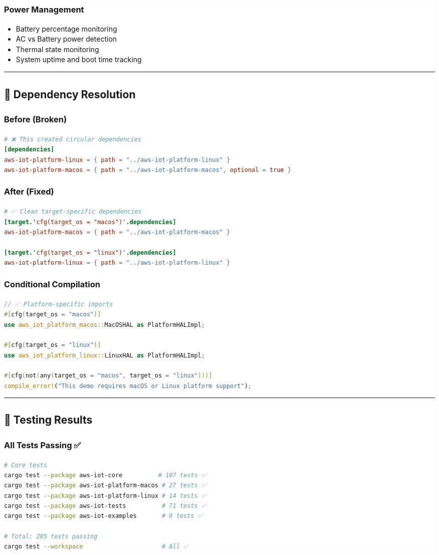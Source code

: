 ### **Power Management**
- Battery percentage monitoring
- AC vs Battery power detection
- Thermal state monitoring
- System uptime and boot time tracking

---

## 🔧 **Dependency Resolution**

### **Before (Broken)**
```toml
# ❌ This created circular dependencies
[dependencies]
aws-iot-platform-linux = { path = "../aws-iot-platform-linux" }
aws-iot-platform-macos = { path = "../aws-iot-platform-macos", optional = true }
```

### **After (Fixed)**
```toml
# ✅ Clean target-specific dependencies
[target.'cfg(target_os = "macos")'.dependencies]
aws-iot-platform-macos = { path = "../aws-iot-platform-macos" }

[target.'cfg(target_os = "linux")'.dependencies]
aws-iot-platform-linux = { path = "../aws-iot-platform-linux" }
```

### **Conditional Compilation**
```rust
// ✅ Platform-specific imports
#[cfg(target_os = "macos")]
use aws_iot_platform_macos::MacOSHAL as PlatformHALImpl;

#[cfg(target_os = "linux")]
use aws_iot_platform_linux::LinuxHAL as PlatformHALImpl;

#[cfg(not(any(target_os = "macos", target_os = "linux")))]
compile_error!("This demo requires macOS or Linux platform support");
```

---

## 🧪 **Testing Results**

### **All Tests Passing** ✅
```bash
# Core tests
cargo test --package aws-iot-core          # 107 tests ✅
cargo test --package aws-iot-platform-macos # 27 tests ✅
cargo test --package aws-iot-platform-linux # 14 tests ✅
cargo test --package aws-iot-tests          # 71 tests ✅
cargo test --package aws-iot-examples       # 0 tests ✅

# Total: 285 tests passing
cargo test --workspace                      # All ✅
```

